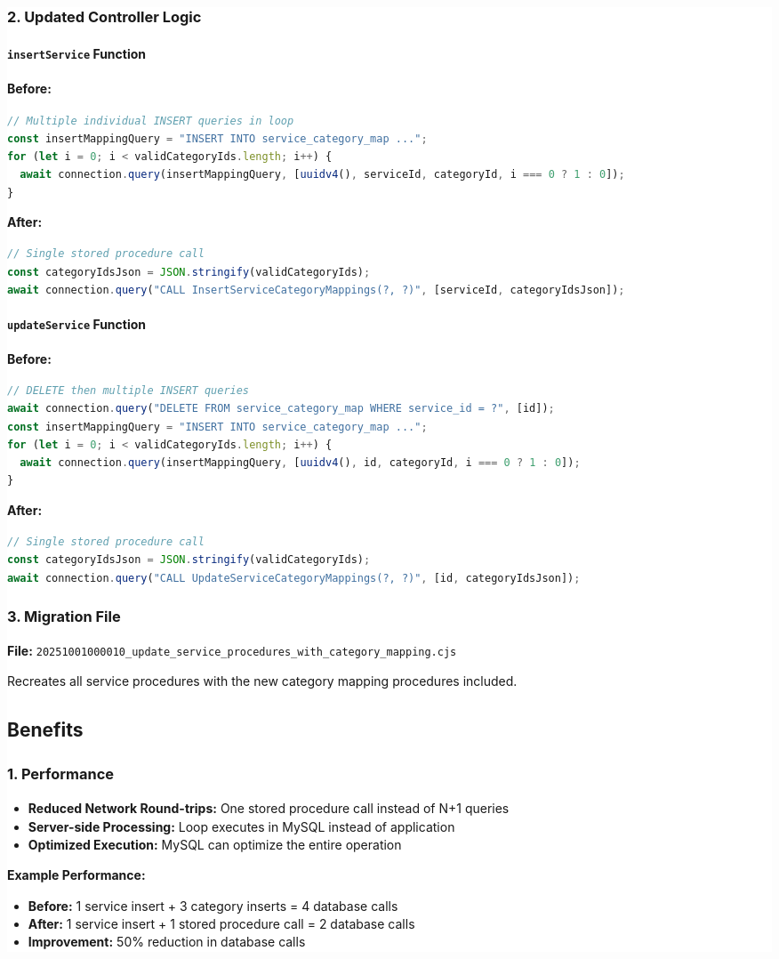 ### 2. Updated Controller Logic

#### `insertService` Function
**Before:**
```javascript
// Multiple individual INSERT queries in loop
const insertMappingQuery = "INSERT INTO service_category_map ...";
for (let i = 0; i < validCategoryIds.length; i++) {
  await connection.query(insertMappingQuery, [uuidv4(), serviceId, categoryId, i === 0 ? 1 : 0]);
}
```

**After:**
```javascript
// Single stored procedure call
const categoryIdsJson = JSON.stringify(validCategoryIds);
await connection.query("CALL InsertServiceCategoryMappings(?, ?)", [serviceId, categoryIdsJson]);
```

#### `updateService` Function
**Before:**
```javascript
// DELETE then multiple INSERT queries
await connection.query("DELETE FROM service_category_map WHERE service_id = ?", [id]);
const insertMappingQuery = "INSERT INTO service_category_map ...";
for (let i = 0; i < validCategoryIds.length; i++) {
  await connection.query(insertMappingQuery, [uuidv4(), id, categoryId, i === 0 ? 1 : 0]);
}
```

**After:**
```javascript
// Single stored procedure call
const categoryIdsJson = JSON.stringify(validCategoryIds);
await connection.query("CALL UpdateServiceCategoryMappings(?, ?)", [id, categoryIdsJson]);
```

### 3. Migration File
**File:** `20251001000010_update_service_procedures_with_category_mapping.cjs`

Recreates all service procedures with the new category mapping procedures included.

## Benefits

### 1. **Performance**
- **Reduced Network Round-trips:** One stored procedure call instead of N+1 queries
- **Server-side Processing:** Loop executes in MySQL instead of application
- **Optimized Execution:** MySQL can optimize the entire operation

**Example Performance:**
- **Before:** 1 service insert + 3 category inserts = 4 database calls
- **After:** 1 service insert + 1 stored procedure call = 2 database calls
- **Improvement:** 50% reduction in database calls
